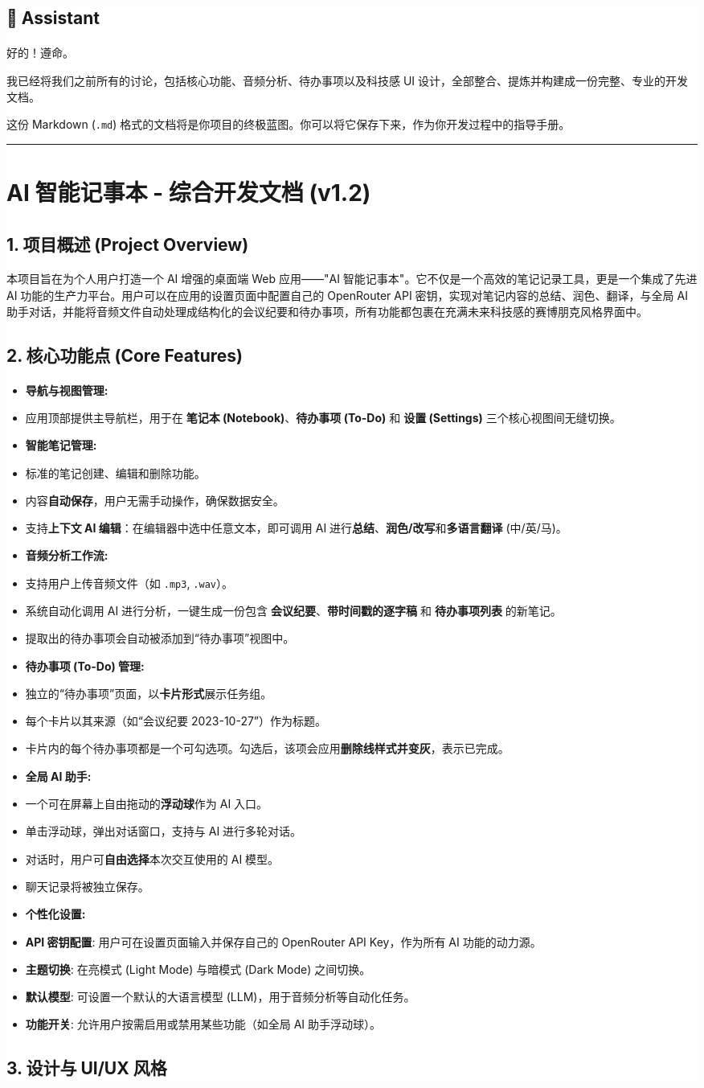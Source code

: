 ## 🤖 Assistant

好的！遵命。

我已经将我们之前所有的讨论，包括核心功能、音频分析、待办事项以及科技感 UI 设计，全部整合、提炼并构建成一份完整、专业的开发文档。

这份 Markdown (`.md`) 格式的文档将是你项目的终极蓝图。你可以将它保存下来，作为你开发过程中的指导手册。

---

# AI 智能记事本 - 综合开发文档 (v1.2)

## 1. 项目概述 (Project Overview)

本项目旨在为个人用户打造一个 AI 增强的桌面端 Web 应用——"AI 智能记事本"。它不仅是一个高效的笔记记录工具，更是一个集成了先进 AI 功能的生产力平台。用户可以在应用的设置页面中配置自己的 OpenRouter API 密钥，实现对笔记内容的总结、润色、翻译，与全局 AI 助手对话，并能将音频文件自动处理成结构化的会议纪要和待办事项，所有功能都包裹在充满未来科技感的赛博朋克风格界面中。

## 2. 核心功能点 (Core Features)

* **导航与视图管理:**
 * 应用顶部提供主导航栏，用于在 **笔记本 (Notebook)**、**待办事项 (To-Do)** 和 **设置 (Settings)** 三个核心视图间无缝切换。

* **智能笔记管理:**
 * 标准的笔记创建、编辑和删除功能。
 * 内容**自动保存**，用户无需手动操作，确保数据安全。
 * 支持**上下文 AI 编辑**：在编辑器中选中任意文本，即可调用 AI 进行**总结**、**润色/改写**和**多语言翻译** (中/英/马)。

* **音频分析工作流:**
 * 支持用户上传音频文件（如 `.mp3`, `.wav`）。
 * 系统自动化调用 AI 进行分析，一键生成一份包含 **会议纪要**、**带时间戳的逐字稿** 和 **待办事项列表** 的新笔记。
 * 提取出的待办事项会自动被添加到“待办事项”视图中。

* **待办事项 (To-Do) 管理:**
 * 独立的“待办事项”页面，以**卡片形式**展示任务组。
 * 每个卡片以其来源（如“会议纪要 2023-10-27”）作为标题。
 * 卡片内的每个待办事项都是一个可勾选项。勾选后，该项会应用**删除线样式并变灰**，表示已完成。

* **全局 AI 助手:**
 * 一个可在屏幕上自由拖动的**浮动球**作为 AI 入口。
 * 单击浮动球，弹出对话窗口，支持与 AI 进行多轮对话。
 * 对话时，用户可**自由选择**本次交互使用的 AI 模型。
 * 聊天记录将被独立保存。

* **个性化设置:**
 * **API 密钥配置**: 用户可在设置页面输入并保存自己的 OpenRouter API Key，作为所有 AI 功能的动力源。
 * **主题切换**: 在亮模式 (Light Mode) 与暗模式 (Dark Mode) 之间切换。
 * **默认模型**: 可设置一个默认的大语言模型 (LLM)，用于音频分析等自动化任务。
 * **功能开关**: 允许用户按需启用或禁用某些功能（如全局 AI 助手浮动球）。

## 3. 设计与 UI/UX 风格
